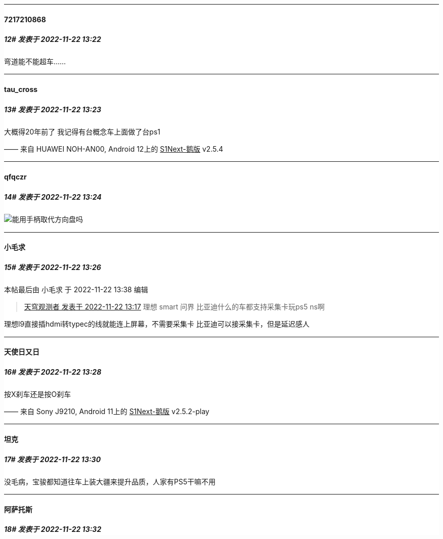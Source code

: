 *****

####  7217210868  
##### 12#       发表于 2022-11-22 13:22

弯道能不能超车……

*****

####  tau_cross  
##### 13#       发表于 2022-11-22 13:23

大概得20年前了 我记得有台概念车上面做了台ps1

—— 来自 HUAWEI NOH-AN00, Android 12上的 [S1Next-鹅版](https://github.com/ykrank/S1-Next/releases) v2.5.4

*****

####  qfqczr  
##### 14#       发表于 2022-11-22 13:24

<img src="https://static.saraba1st.com/image/smiley/face2017/037.png" referrerpolicy="no-referrer">能用手柄取代方向盘吗

*****

####  小毛求  
##### 15#       发表于 2022-11-22 13:26

 本帖最后由 小毛求 于 2022-11-22 13:38 编辑 
<blockquote><a href="httphttps://bbs.saraba1st.com/2b/forum.php?mod=redirect&amp;goto=findpost&amp;pid=58551900&amp;ptid=2106314" target="_blank">天穹观测者 发表于 2022-11-22 13:17</a>
理想 smart 问界 比亚迪什么的车都支持采集卡玩ps5 ns啊</blockquote>
理想l9直接插hdmi转typec的线就能连上屏幕，不需要采集卡
比亚迪可以接采集卡，但是延迟感人

*****

####  天使日又日  
##### 16#       发表于 2022-11-22 13:28

按X刹车还是按O刹车

—— 来自 Sony J9210, Android 11上的 [S1Next-鹅版](https://github.com/ykrank/S1-Next/releases) v2.5.2-play

*****

####  坦克  
##### 17#       发表于 2022-11-22 13:30

没毛病，宝骏都知道往车上装大疆来提升品质，人家有PS5干嘛不用

*****

####  阿萨托斯  
##### 18#       发表于 2022-11-22 13:32
